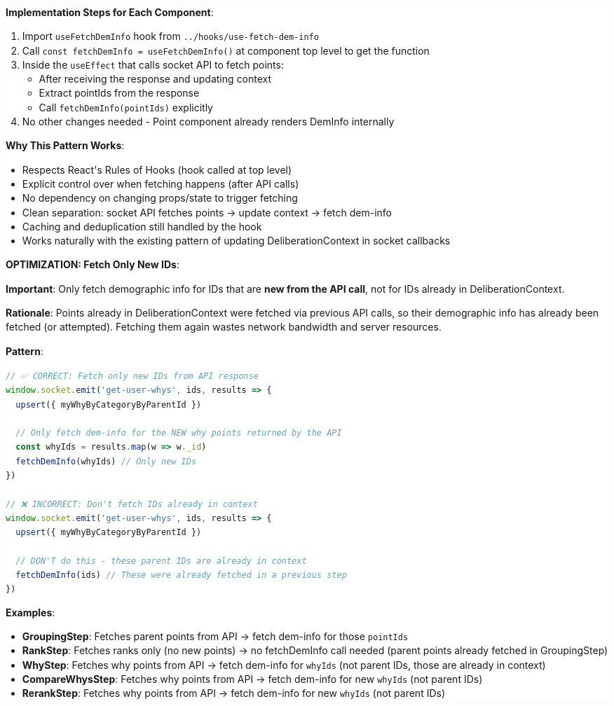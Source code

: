 **Implementation Steps for Each Component**:

1. Import `useFetchDemInfo` hook from `../hooks/use-fetch-dem-info`
2. Call `const fetchDemInfo = useFetchDemInfo()` at component top level to get the function
3. Inside the `useEffect` that calls socket API to fetch points:
   - After receiving the response and updating context
   - Extract pointIds from the response
   - Call `fetchDemInfo(pointIds)` explicitly
4. No other changes needed - Point component already renders DemInfo internally

**Why This Pattern Works**:

- Respects React's Rules of Hooks (hook called at top level)
- Explicit control over when fetching happens (after API calls)
- No dependency on changing props/state to trigger fetching
- Clean separation: socket API fetches points → update context → fetch dem-info
- Caching and deduplication still handled by the hook
- Works naturally with the existing pattern of updating DeliberationContext in socket callbacks

**OPTIMIZATION: Fetch Only New IDs**:

**Important**: Only fetch demographic info for IDs that are **new from the API call**, not for IDs already in DeliberationContext.

**Rationale**: Points already in DeliberationContext were fetched via previous API calls, so their demographic info has already been fetched (or attempted). Fetching them again wastes network bandwidth and server resources.

**Pattern**:

```javascript
// ✅ CORRECT: Fetch only new IDs from API response
window.socket.emit('get-user-whys', ids, results => {
  upsert({ myWhyByCategoryByParentId })

  // Only fetch dem-info for the NEW why points returned by the API
  const whyIds = results.map(w => w._id)
  fetchDemInfo(whyIds) // Only new IDs
})

// ❌ INCORRECT: Don't fetch IDs already in context
window.socket.emit('get-user-whys', ids, results => {
  upsert({ myWhyByCategoryByParentId })

  // DON'T do this - these parent IDs are already in context
  fetchDemInfo(ids) // These were already fetched in a previous step
})
```

**Examples**:

- **GroupingStep**: Fetches parent points from API → fetch dem-info for those `pointIds`
- **RankStep**: Fetches ranks only (no new points) → no fetchDemInfo call needed (parent points already fetched in GroupingStep)
- **WhyStep**: Fetches why points from API → fetch dem-info for `whyIds` (not parent IDs, those are already in context)
- **CompareWhysStep**: Fetches why points from API → fetch dem-info for new `whyIds` (not parent IDs)
- **RerankStep**: Fetches why points from API → fetch dem-info for new `whyIds` (not parent IDs)
